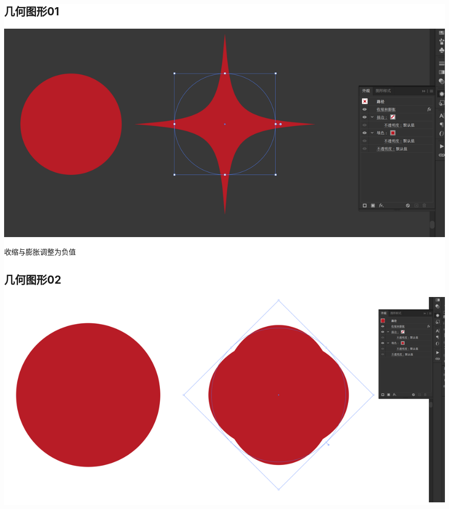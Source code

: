 ## 几何图形01

![几何图形](adobe-illustrator.assets/0620153558.png)

收缩与膨胀调整为负值

## 几何图形02

![几何图形](adobe-illustrator.assets/0620153123.png)
